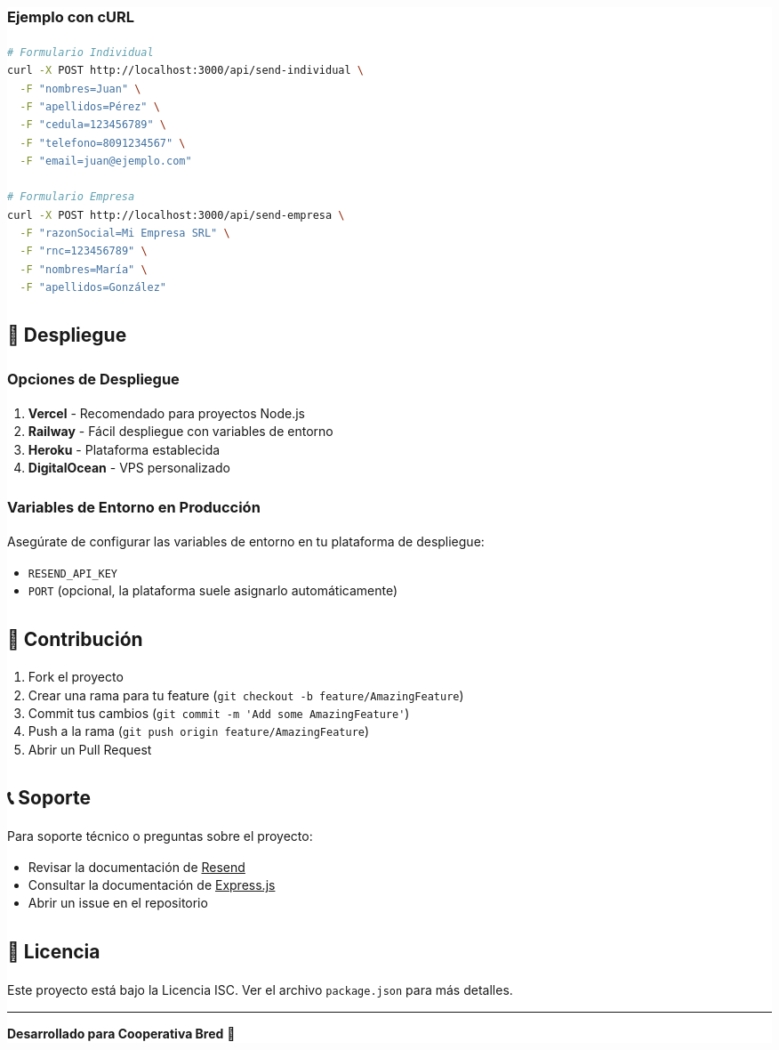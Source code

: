 ### Ejemplo con cURL

```bash
# Formulario Individual
curl -X POST http://localhost:3000/api/send-individual \
  -F "nombres=Juan" \
  -F "apellidos=Pérez" \
  -F "cedula=123456789" \
  -F "telefono=8091234567" \
  -F "email=juan@ejemplo.com"

# Formulario Empresa
curl -X POST http://localhost:3000/api/send-empresa \
  -F "razonSocial=Mi Empresa SRL" \
  -F "rnc=123456789" \
  -F "nombres=María" \
  -F "apellidos=González"
```

## 🚀 Despliegue

### Opciones de Despliegue

1. **Vercel** - Recomendado para proyectos Node.js
2. **Railway** - Fácil despliegue con variables de entorno
3. **Heroku** - Plataforma establecida
4. **DigitalOcean** - VPS personalizado

### Variables de Entorno en Producción

Asegúrate de configurar las variables de entorno en tu plataforma de despliegue:
- `RESEND_API_KEY`
- `PORT` (opcional, la plataforma suele asignarlo automáticamente)

## 🤝 Contribución

1. Fork el proyecto
2. Crear una rama para tu feature (`git checkout -b feature/AmazingFeature`)
3. Commit tus cambios (`git commit -m 'Add some AmazingFeature'`)
4. Push a la rama (`git push origin feature/AmazingFeature`)
5. Abrir un Pull Request

## 📞 Soporte

Para soporte técnico o preguntas sobre el proyecto:
- Revisar la documentación de [Resend](https://resend.com/docs)
- Consultar la documentación de [Express.js](https://expressjs.com/)
- Abrir un issue en el repositorio

## 📄 Licencia

Este proyecto está bajo la Licencia ISC. Ver el archivo `package.json` para más detalles.

---

**Desarrollado para Cooperativa Bred** 🏦 